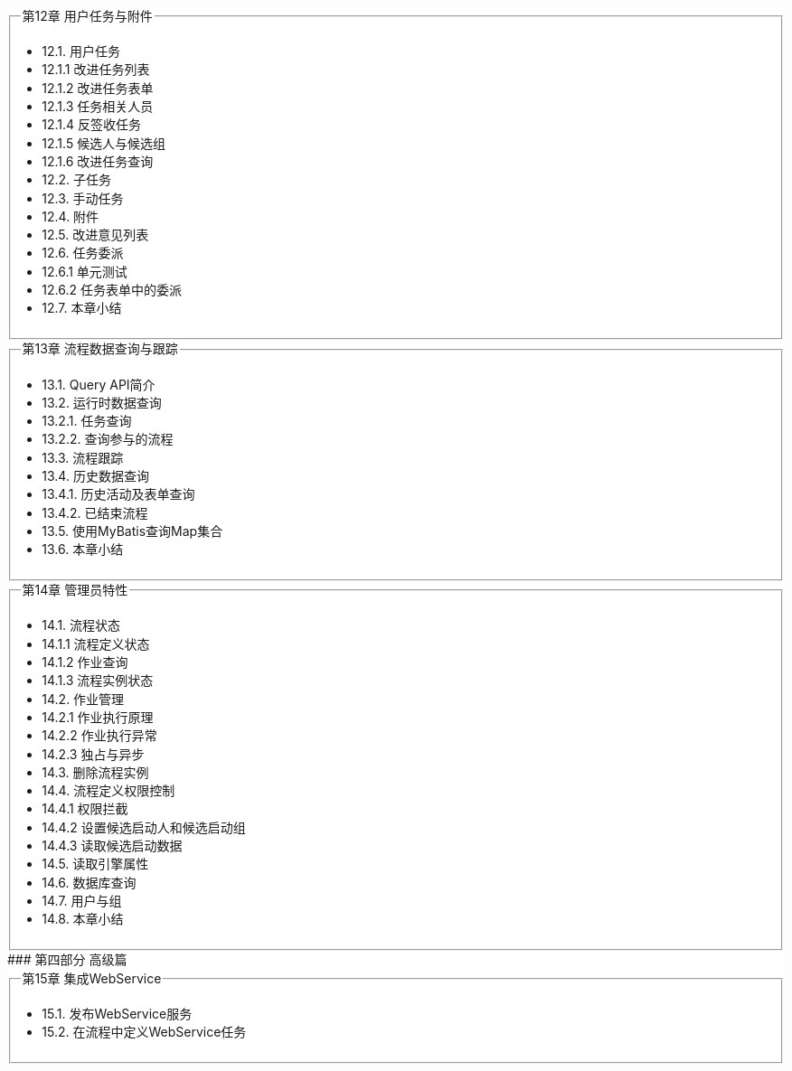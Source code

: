 </ul>
</fieldset>

<fieldset><legend>第12章 用户任务与附件</legend>
<ul>
<li>12.1.	用户任务</li>
<li>12.1.1	改进任务列表</li>
<li>12.1.2	改进任务表单</li>
<li>12.1.3	任务相关人员</li>
<li>12.1.4	反签收任务</li>
<li>12.1.5	候选人与候选组</li>
<li>12.1.6	改进任务查询</li>
<li>12.2.	子任务</li>
<li>12.3.	手动任务</li>
<li>12.4.	附件</li>
<li>12.5.	改进意见列表</li>
<li>12.6.	任务委派</li>
<li>12.6.1	单元测试</li>
<li>12.6.2	任务表单中的委派</li>
<li>12.7.	本章小结</li>
</ul>
</fieldset>

<fieldset><legend>第13章 流程数据查询与跟踪</legend>
<ul>
<li>13.1.	Query API简介</li>
<li>13.2.	运行时数据查询</li>
<li>13.2.1.	任务查询</li>
<li>13.2.2.	查询参与的流程</li>
<li>13.3.	流程跟踪</li>
<li>13.4.	历史数据查询</li>
<li>13.4.1.	历史活动及表单查询</li>
<li>13.4.2.	已结束流程</li>
<li>13.5.   使用MyBatis查询Map集合</li>
<li>13.6.	本章小结</li>
</ul>
</fieldset>

<fieldset><legend>第14章 管理员特性</legend>
<ul>
<li>14.1.	流程状态</li>
<li>14.1.1	流程定义状态</li>
<li>14.1.2	作业查询</li>
<li>14.1.3	流程实例状态</li>
<li>14.2.	作业管理</li>
<li>14.2.1	作业执行原理</li>
<li>14.2.2	作业执行异常</li>
<li>14.2.3	独占与异步</li>
<li>14.3.	删除流程实例</li>
<li>14.4.	流程定义权限控制</li>
<li>14.4.1	权限拦截</li>
<li>14.4.2	设置候选启动人和候选启动组</li>
<li>14.4.3	读取候选启动数据</li>
<li>14.5.	读取引擎属性</li>
<li>14.6.	数据库查询</li>
<li>14.7.	用户与组</li>
<li>14.8.	本章小结</li>
</ul>
</fieldset>
### 第四部分 高级篇
<fieldset><legend>第15章 集成WebService</legend>
<ul>
<li>15.1.	发布WebService服务</li>
<li>15.2.	在流程中定义WebService任务</li>
